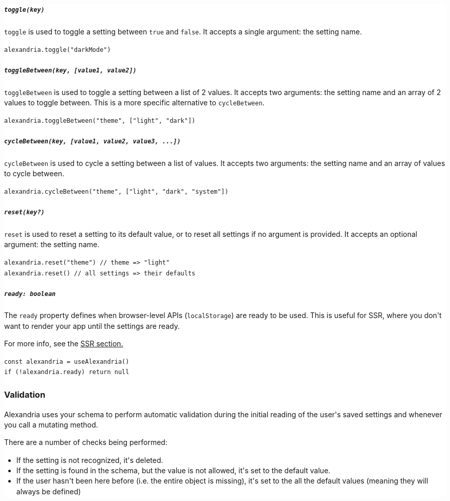 ##### `toggle(key)`

`toggle` is used to toggle a setting between `true` and `false`. It accepts a single argument: the setting name.

```tsx
alexandria.toggle("darkMode")
```

##### `toggleBetween(key, [value1, value2])`

`toggleBetween` is used to toggle a setting between a list of 2 values. It accepts two arguments: the setting name and an array of 2 values to toggle between. This is a more specific alternative to `cycleBetween`.

```tsx
alexandria.toggleBetween("theme", ["light", "dark"])
```

##### `cycleBetween(key, [value1, value2, value3, ...])`

`cycleBetween` is used to cycle a setting between a list of values. It accepts two arguments: the setting name and an array of values to cycle between.

```tsx
alexandria.cycleBetween("theme", ["light", "dark", "system"])
```

##### `reset(key?)`

`reset` is used to reset a setting to its default value, or to reset all settings if no argument is provided. It accepts an optional argument: the setting name.

```tsx
alexandria.reset("theme") // theme => "light"
alexandria.reset() // all settings => their defaults
```

##### `ready: boolean`

The `ready` property defines when browser-level APIs (`localStorage`) are ready to be used. This is useful for SSR, where you don't want to render your app until the settings are ready.

For more info, see the [SSR section.](#integration-with-ssr)

```tsx
const alexandria = useAlexandria()
if (!alexandria.ready) return null
```

### Validation

Alexandria uses your schema to perform automatic validation during the initial reading of the user's saved settings and whenever you call a mutating method.

There are a number of checks being performed:

-   If the setting is not recognized, it's deleted.
-   If the setting is found in the schema, but the value is not allowed, it's set to the default value.
-   If the user hasn't been here before (i.e. the entire object is missing), it's set to the all the default values (meaning they will always be defined)
